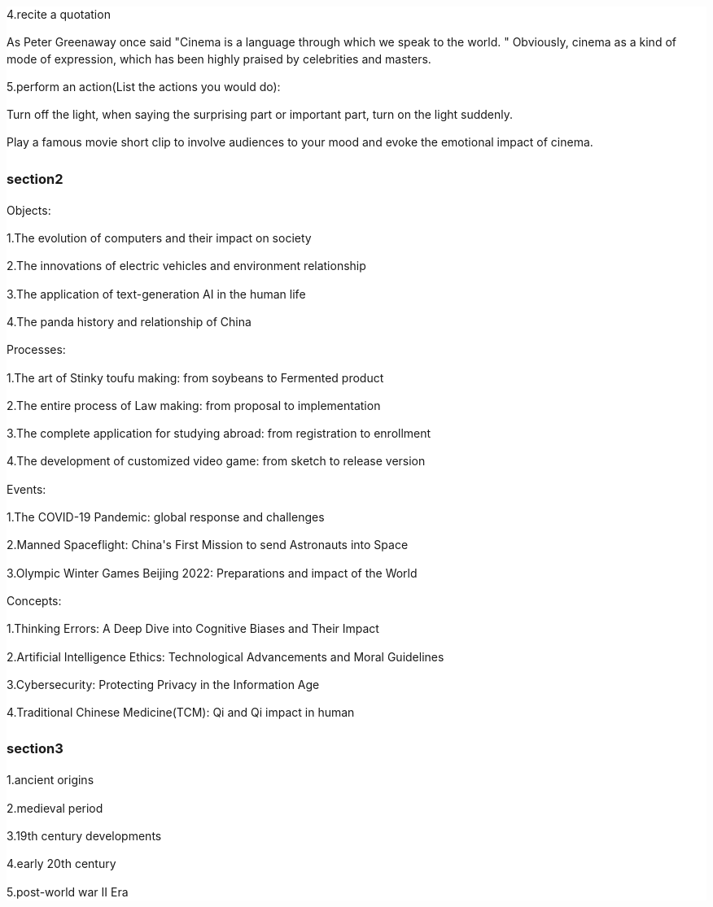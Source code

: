 4.recite a quotation

As Peter Greenaway once said "Cinema is a language through which we speak to the world. " Obviously, cinema as a kind of mode of expression, which has been highly praised by celebrities and masters.

5.perform an action(List the actions you would do):

Turn off the light, when saying the surprising part or important part, turn on the light suddenly.

Play a famous movie short clip to involve audiences to your mood and evoke the emotional impact of cinema.

### section2

Objects:

1.The evolution of computers and their impact on society

2.The innovations of electric vehicles and environment relationship

3.The application of text-generation AI in the human life

4.The panda history and relationship of China

Processes:

1.The art of Stinky toufu making: from soybeans to Fermented product

2.The entire process of Law making: from proposal to implementation

3.The complete application for studying abroad: from registration to enrollment

4.The development of customized video game: from sketch to release version

Events:

1.The COVID-19 Pandemic: global response and challenges

2.Manned Spaceflight: China's First Mission to send Astronauts into Space

3.Olympic Winter Games Beijing 2022: Preparations and impact of the World

Concepts:

1.Thinking Errors: A Deep Dive into Cognitive Biases and Their Impact

2.Artificial Intelligence Ethics: Technological Advancements and Moral Guidelines

3.Cybersecurity: Protecting Privacy in the Information Age

4.Traditional Chinese Medicine(TCM): Qi and Qi impact in human

### section3

1.ancient origins

2.medieval period

3.19th century developments

4.early 20th century

5.post-world war II Era
